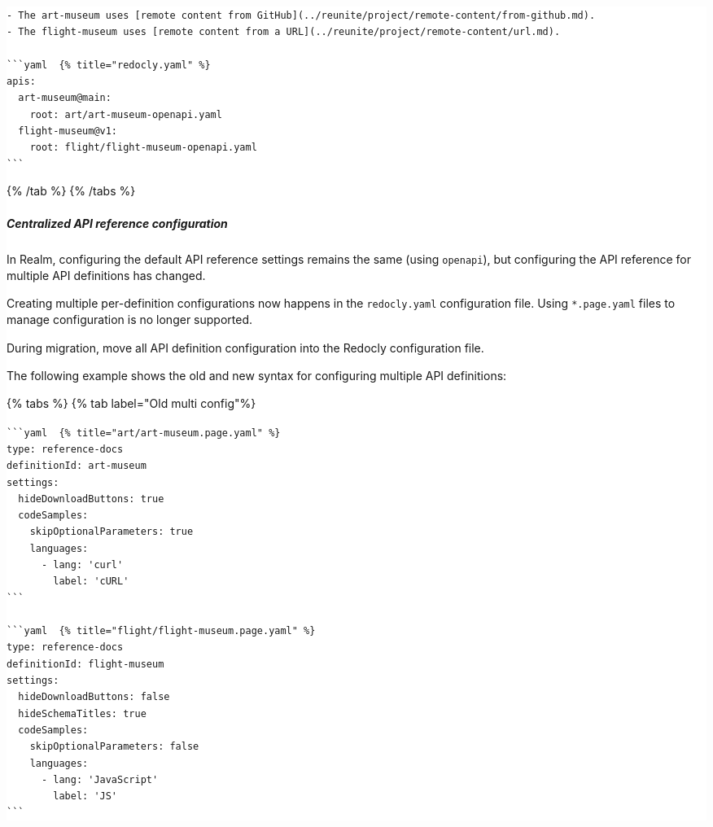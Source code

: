     - The art-museum uses [remote content from GitHub](../reunite/project/remote-content/from-github.md).
    - The flight-museum uses [remote content from a URL](../reunite/project/remote-content/url.md).

    ```yaml  {% title="redocly.yaml" %}
    apis:
      art-museum@main:
        root: art/art-museum-openapi.yaml
      flight-museum@v1:
        root: flight/flight-museum-openapi.yaml
    ```

  {% /tab %}
{% /tabs %}

##### Centralized API reference configuration

In Realm, configuring the default API reference settings remains the same (using `openapi`), but configuring the API reference for multiple API definitions has changed.

Creating multiple per-definition configurations now happens in the `redocly.yaml` configuration file.
Using `*.page.yaml` files to manage configuration is no longer supported.

During migration, move all API definition configuration into the Redocly configuration file.

The following example shows the old and new syntax for configuring multiple API definitions:

{% tabs %}
  {% tab label="Old multi config"%}

    ```yaml  {% title="art/art-museum.page.yaml" %}
    type: reference-docs
    definitionId: art-museum
    settings:
      hideDownloadButtons: true
      codeSamples:
        skipOptionalParameters: true
        languages:
          - lang: 'curl'
            label: 'cURL'
    ```

    ```yaml  {% title="flight/flight-museum.page.yaml" %}
    type: reference-docs
    definitionId: flight-museum
    settings:
      hideDownloadButtons: false
      hideSchemaTitles: true
      codeSamples:
        skipOptionalParameters: false
        languages:
          - lang: 'JavaScript'
            label: 'JS'
    ```
